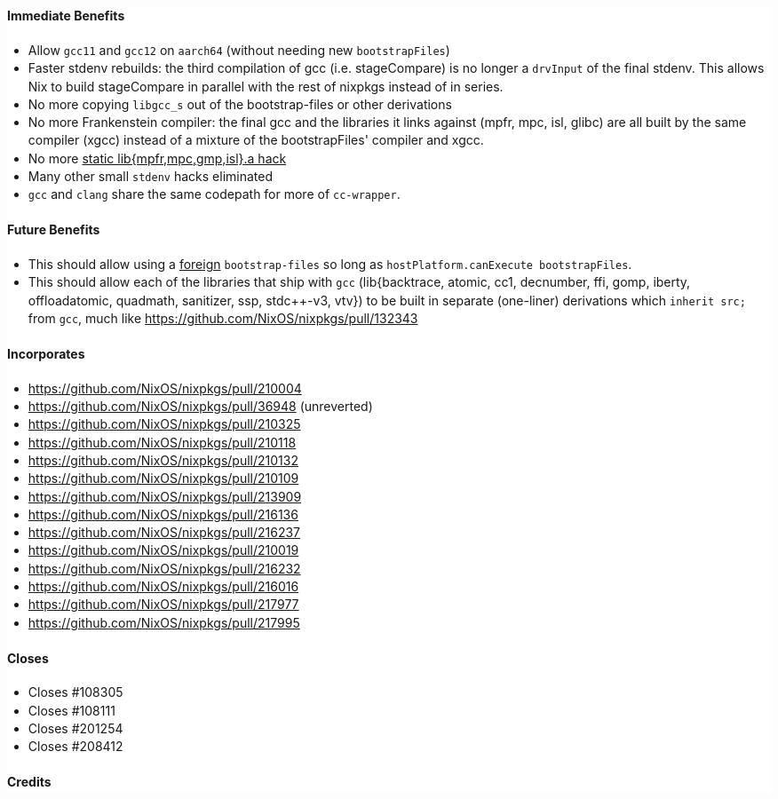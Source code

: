  #### Immediate Benefits

- Allow `gcc11` and `gcc12` on `aarch64` (without needing new
  `bootstrapFiles`)
- Faster stdenv rebuilds: the third compilation of gcc
  (i.e. stageCompare) is no longer a `drvInput` of the final stdenv.
  This allows Nix to build stageCompare in parallel with the rest of
  nixpkgs instead of in series.
- No more copying `libgcc_s` out of the bootstrap-files or other
  derivations
- No more Frankenstein compiler: the final gcc and the libraries it
  links against (mpfr, mpc, isl, glibc) are all built by the same
  compiler (xgcc) instead of a mixture of the bootstrapFiles'
  compiler and xgcc.
- No more [static lib{mpfr,mpc,gmp,isl}.a hack]
- Many other small `stdenv` hacks eliminated
- `gcc` and `clang` share the same codepath for more of `cc-wrapper`.

 #### Future Benefits

- This should allow using a [foreign] `bootstrap-files` so long as
  `hostPlatform.canExecute bootstrapFiles`.
- This should allow each of the libraries that ship with `gcc`
  (lib{backtrace, atomic, cc1, decnumber, ffi, gomp, iberty,
  offloadatomic, quadmath, sanitizer, ssp, stdc++-v3, vtv}) to be
  built in separate (one-liner) derivations which `inherit src;`
  from `gcc`, much like https://github.com/NixOS/nixpkgs/pull/132343

 #### Incorporates

- https://github.com/NixOS/nixpkgs/pull/210004
- https://github.com/NixOS/nixpkgs/pull/36948 (unreverted)
- https://github.com/NixOS/nixpkgs/pull/210325
- https://github.com/NixOS/nixpkgs/pull/210118
- https://github.com/NixOS/nixpkgs/pull/210132
- https://github.com/NixOS/nixpkgs/pull/210109
- https://github.com/NixOS/nixpkgs/pull/213909
- https://github.com/NixOS/nixpkgs/pull/216136
- https://github.com/NixOS/nixpkgs/pull/216237
- https://github.com/NixOS/nixpkgs/pull/210019
- https://github.com/NixOS/nixpkgs/pull/216232
- https://github.com/NixOS/nixpkgs/pull/216016
- https://github.com/NixOS/nixpkgs/pull/217977
- https://github.com/NixOS/nixpkgs/pull/217995

 #### Closes

- Closes #108305
- Closes #108111
- Closes #201254
- Closes #208412

 #### Credits


[aarch64-compare-ofborg]: https://github.com/NixOS/nixpkgs/pull/209870/checks?check_run_id=10662822938
[amd64-compare-ofborg]: https://github.com/NixOS/nixpkgs/pull/209870/checks?check_run_id=10662825857
[nonexistent sysroot]: https://github.com/NixOS/nixpkgs/pull/210004
[versioned directory]: https://github.com/NixOS/nixpkgs/pull/209054
[`user-defined-trusted-dirs`]: https://sourceware.org/legacy-ml/libc-help/2013-11/msg00026.html
[comment in guix]: https://github.com/guix-mirror/guix/blob/5e4ec8218142eee8e6e148e787381a5ef891c5b1/gnu/packages/gcc.scm#L253
[mentioned]: https://github.com/NixOS/nixpkgs/pull/210112#issuecomment-1379608483
[crisis]: https://github.com/NixOS/nixpkgs/issues/108305
[foreign]: https://github.com/NixOS/nixpkgs/pull/170857#issuecomment-1170558348
[static lib{mpfr,mpc,gmp,isl}.a hack]: https://github.com/NixOS/nixpkgs/blob/2f1948af9c984ebb82dfd618e67dc949755823e2/pkgs/stdenv/linux/default.nix#L380